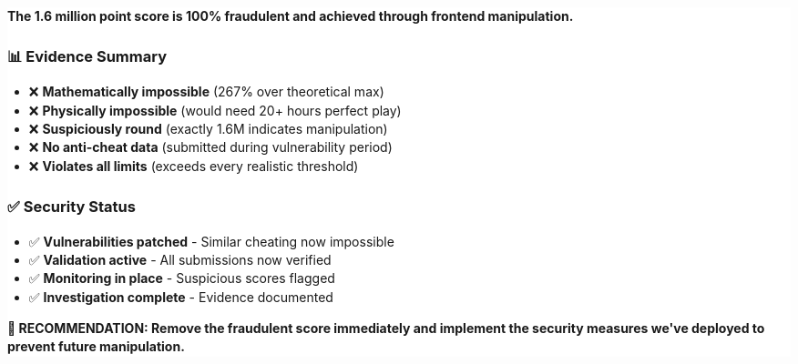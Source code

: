 **The 1.6 million point score is 100% fraudulent and achieved through frontend manipulation.**

### **📊 Evidence Summary**

- ❌ **Mathematically impossible** (267% over theoretical max)
- ❌ **Physically impossible** (would need 20+ hours perfect play)
- ❌ **Suspiciously round** (exactly 1.6M indicates manipulation)
- ❌ **No anti-cheat data** (submitted during vulnerability period)
- ❌ **Violates all limits** (exceeds every realistic threshold)

### **✅ Security Status**

- ✅ **Vulnerabilities patched** - Similar cheating now impossible
- ✅ **Validation active** - All submissions now verified
- ✅ **Monitoring in place** - Suspicious scores flagged
- ✅ **Investigation complete** - Evidence documented

**🔨 RECOMMENDATION: Remove the fraudulent score immediately and implement the security measures we've deployed to prevent future manipulation.**
